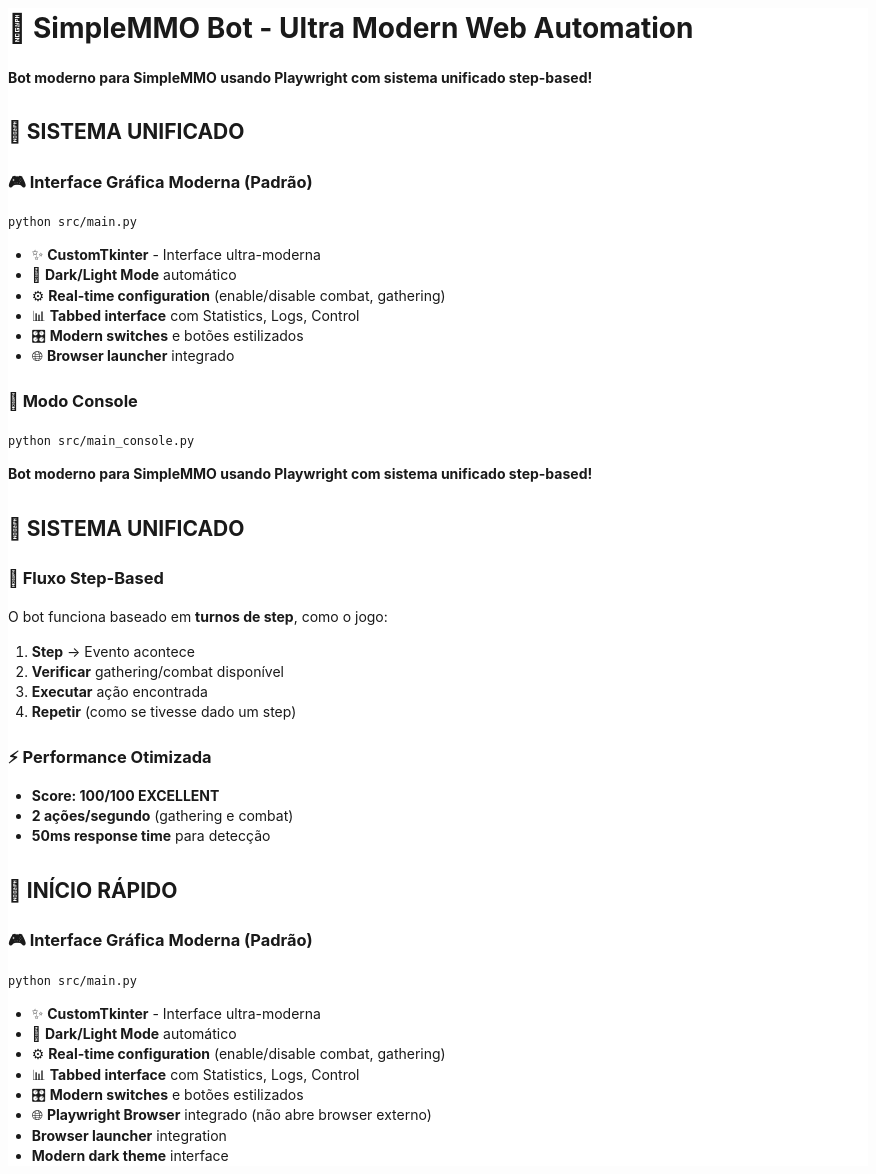 # 🤖 SimpleMMO Bot - Ultra Modern Web Automation

**Bot moderno para SimpleMMO usando Playwright com sistema unificado step-based!**

## 🎯 SISTEMA UNIFICADO

### 🎮 **Interface Gráfica Moderna (Padrão)**
```bash
python src/main.py
```
- ✨ **CustomTkinter** - Interface ultra-moderna
- 🎨 **Dark/Light Mode** automático
- ⚙️ **Real-time configuration** (enable/disable combat, gathering)
- 📊 **Tabbed interface** com Statistics, Logs, Control
- 🎛️ **Modern switches** e botões estilizados
- 🌐 **Browser launcher** integrado

### 🤖 **Modo Console**
```bash
python src/main_console.py
```

**Bot moderno para SimpleMMO usando Playwright com sistema unificado step-based!**

## 🎯 SISTEMA UNIFICADO

### 🔄 **Fluxo Step-Based**
O bot funciona baseado em **turnos de step**, como o jogo:
1. **Step** → Evento acontece
2. **Verificar** gathering/combat disponível
3. **Executar** ação encontrada
4. **Repetir** (como se tivesse dado um step)

### ⚡ **Performance Otimizada**
- **Score: 100/100 EXCELLENT**
- **2 ações/segundo** (gathering e combat)
- **50ms response time** para detecção

## 🚀 INÍCIO RÁPIDO

### 🎮 **Interface Gráfica Moderna (Padrão)**
```bash
python src/main.py
```
- ✨ **CustomTkinter** - Interface ultra-moderna
- 🎨 **Dark/Light Mode** automático
- ⚙️ **Real-time configuration** (enable/disable combat, gathering)
- 📊 **Tabbed interface** com Statistics, Logs, Control
- 🎛️ **Modern switches** e botões estilizados
- 🌐 **Playwright Browser** integrado (não abre browser externo)
- **Browser launcher** integration
- **Modern dark theme** interface
